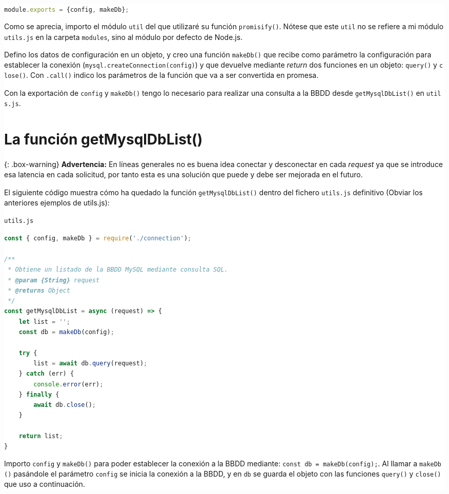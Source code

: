 ```javascript
module.exports = {config, makeDb};
```

Como se aprecia, importo el módulo `util` del que utilizaré su función `promisify()`. Nótese que este `util` no se refiere a mi módulo `utils.js` en la carpeta `modules`, sino al módulo por defecto de Node.js.

Defino los datos de configuración en un objeto, y creo una función `makeDb()` que recibe como parámetro la configuración para establecer la conexión (`mysql.createConnection(config)`) y que devuelve mediante _return_ dos funciones en un objeto: `query()` y `close()`. Con `.call()` indico los parámetros de la función que va a ser convertida en promesa.

Con la exportación de `config` y `makeDb()` tengo lo necesario para realizar una consulta a la BBDD desde `getMysqlDbList()` en `utils.js`.

# La función getMysqlDbList()

{: .box-warning}
**Advertencia:** En líneas generales no es buena idea conectar y desconectar en cada _request_ ya que se introduce esa latencia en cada solicitud, por tanto esta es una solución que puede y debe ser mejorada en el futuro.

El siguiente código muestra cómo ha quedado la función `getMysqlDbList()` dentro del fichero `utils.js` definitivo (Obviar los anteriores ejemplos de utils.js):

`utils.js`
```javascript
const { config, makeDb } = require('./connection');

/**
 * Obtiene un listado de la BBDD MySQL mediante consulta SQL.
 * @param {String} request 
 * @returns Object
 */
const getMysqlDbList = async (request) => {
    let list = '';
    const db = makeDb(config);

    try {
        list = await db.query(request);
    } catch (err) {
        console.error(err);
    } finally {
        await db.close();
    }

    return list;
}
```

Importo `config` y `makeDb()` para poder establecer la conexión a la BBDD mediante: `const db = makeDb(config);`. Al llamar a `makeDb()` pasándole el parámetro `config` se inicia la conexión a la BBDD, y en `db` se guarda el objeto con las funciones `query()` y `close()` que uso a continuación.

